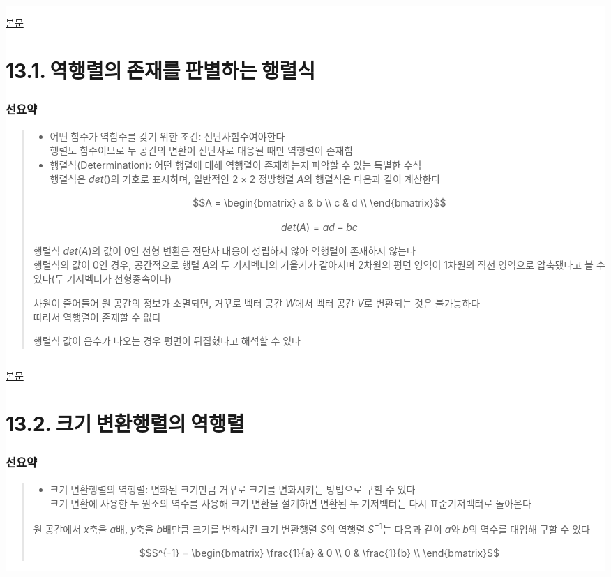 * * *

[본문](/README-ORIGIN.md#13-역행렬)

# 13.1. 역행렬의 존재를 판별하는 행렬식
### 선요약

> - 어떤 함수가 역함수를 갖기 위한 조건: 전단사함수여야한다       
> 행렬도 함수이므로 두 공간의 변환이 전단사로 대응될 때만 역행렬이 존재함
> - 행렬식(Determination): 어떤 행렬에 대해 역행렬이 존재하는지 파악할 수 있는 특별한 수식        
> 행렬식은 $det()$의 기호로 표시하며, 일반적인 $2 \times 2$ 정방행렬 $A$의 행렬식은 다음과 같이 계산한다      
> 
> $$A = 
\begin{bmatrix}
a & b \\
c & d \\
\end{bmatrix}$$
> 
> $$det(A) = ad - bc$$
> 
> 행렬식 $det(A)$의 값이 0인 선형 변환은 전단사 대응이 성립하지 않아 역행렬이 존재하지 않는다     
> 행렬식의 값이 0인 경우, 공간적으로 행렬 $A$의 두 기저벡터의 기울기가 같아지며 2차원의 평면 영역이 1차원의 직선 영역으로 압축됐다고 볼 수 있다(두 기저벡터가 선형종속이다)
> 
> 차원이 줄어들어 원 공간의 정보가 소멸되면, 거꾸로 벡터 공간 $W$에서 벡터 공간 $V$로 변환되는 것은 불가능하다        
> 따라서 역행렬이 존재할 수 없다
> 
> 행렬식 값이 음수가 나오는 경우 평면이 뒤집혔다고 해석할 수 있다

* * *

[본문](/README-ORIGIN.md#131-역행렬의-존재를-판별하는-행렬식)

# 13.2. 크기 변환행렬의 역행렬
### 선요약

> - 크기 변환행렬의 역행렬: 변화된 크기만큼 거꾸로 크기를 변화시키는 방법으로 구할 수 있다        
> 크기 변환에 사용한 두 원소의 역수를 사용해 크기 변환을 설계하면 변환된 두 기저벡터는 다시 표준기저벡터로 돌아온다
> 
> 원 공간에서 $x$축을 $a$배, $y$축을 $b$배만큼 크기를 변화시킨 크기 변환행렬 $S$의 역행렬 $S^{-1}$는 다음과 같이 $a$와 $b$의 역수를 대입해 구할 수 있다
> 
> $$S^{-1} = 
\begin{bmatrix}
\frac{1}{a} & 0 \\
0 & \frac{1}{b} \\
\end{bmatrix}$$
>

* * *
